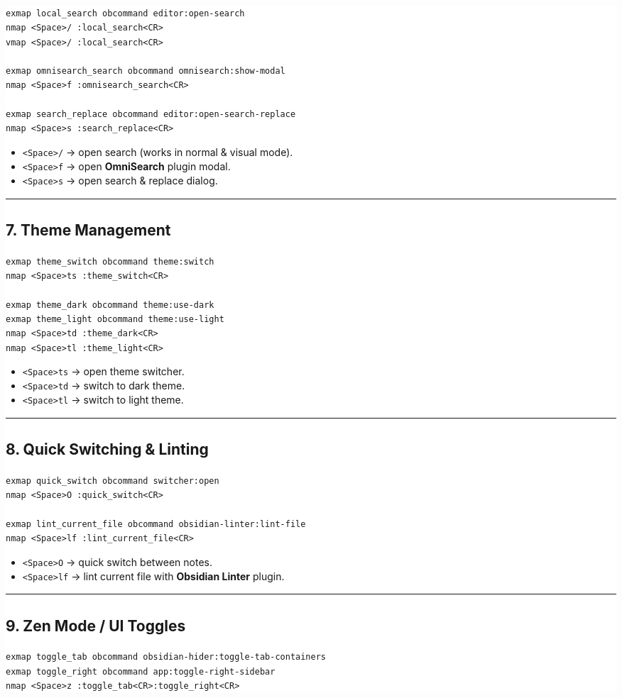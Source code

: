```vim
exmap local_search obcommand editor:open-search
nmap <Space>/ :local_search<CR>
vmap <Space>/ :local_search<CR>

exmap omnisearch_search obcommand omnisearch:show-modal
nmap <Space>f :omnisearch_search<CR>

exmap search_replace obcommand editor:open-search-replace
nmap <Space>s :search_replace<CR>
```

* `<Space>/` → open search (works in normal & visual mode).
* `<Space>f` → open **OmniSearch** plugin modal.
* `<Space>s` → open search & replace dialog.

---

## 7. Theme Management

```vim
exmap theme_switch obcommand theme:switch
nmap <Space>ts :theme_switch<CR>

exmap theme_dark obcommand theme:use-dark
exmap theme_light obcommand theme:use-light
nmap <Space>td :theme_dark<CR>
nmap <Space>tl :theme_light<CR>
```

* `<Space>ts` → open theme switcher.
* `<Space>td` → switch to dark theme.
* `<Space>tl` → switch to light theme.

---

## 8. Quick Switching & Linting

```vim
exmap quick_switch obcommand switcher:open
nmap <Space>O :quick_switch<CR>

exmap lint_current_file obcommand obsidian-linter:lint-file
nmap <Space>lf :lint_current_file<CR>
```

* `<Space>O` → quick switch between notes.
* `<Space>lf` → lint current file with **Obsidian Linter** plugin.

---

## 9. Zen Mode / UI Toggles

```vim
exmap toggle_tab obcommand obsidian-hider:toggle-tab-containers
exmap toggle_right obcommand app:toggle-right-sidebar
nmap <Space>z :toggle_tab<CR>:toggle_right<CR>
```
